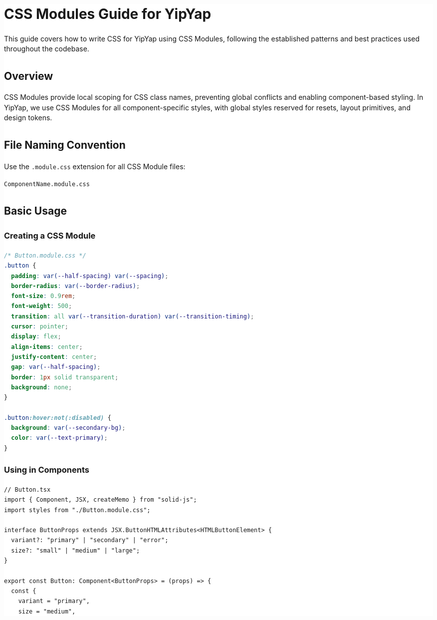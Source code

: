 # CSS Modules Guide for YipYap

This guide covers how to write CSS for YipYap using CSS Modules, following the
established patterns and best practices used throughout the codebase.

## Overview

CSS Modules provide local scoping for CSS class names, preventing global
conflicts and enabling component-based styling. In YipYap, we use CSS Modules
for all component-specific styles, with global styles reserved for resets,
layout primitives, and design tokens.

## File Naming Convention

Use the `.module.css` extension for all CSS Module files:

```plaintext
ComponentName.module.css
```

## Basic Usage

### Creating a CSS Module

```css
/* Button.module.css */
.button {
  padding: var(--half-spacing) var(--spacing);
  border-radius: var(--border-radius);
  font-size: 0.9rem;
  font-weight: 500;
  transition: all var(--transition-duration) var(--transition-timing);
  cursor: pointer;
  display: flex;
  align-items: center;
  justify-content: center;
  gap: var(--half-spacing);
  border: 1px solid transparent;
  background: none;
}

.button:hover:not(:disabled) {
  background: var(--secondary-bg);
  color: var(--text-primary);
}
```

### Using in Components

```tsx
// Button.tsx
import { Component, JSX, createMemo } from "solid-js";
import styles from "./Button.module.css";

interface ButtonProps extends JSX.ButtonHTMLAttributes<HTMLButtonElement> {
  variant?: "primary" | "secondary" | "error";
  size?: "small" | "medium" | "large";
}

export const Button: Component<ButtonProps> = (props) => {
  const {
    variant = "primary",
    size = "medium",
```